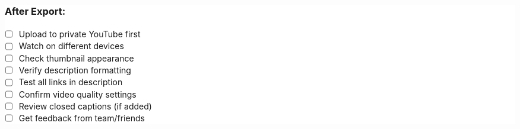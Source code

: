 ### After Export:
- [ ] Upload to private YouTube first
- [ ] Watch on different devices
- [ ] Check thumbnail appearance
- [ ] Verify description formatting
- [ ] Test all links in description
- [ ] Confirm video quality settings
- [ ] Review closed captions (if added)
- [ ] Get feedback from team/friends